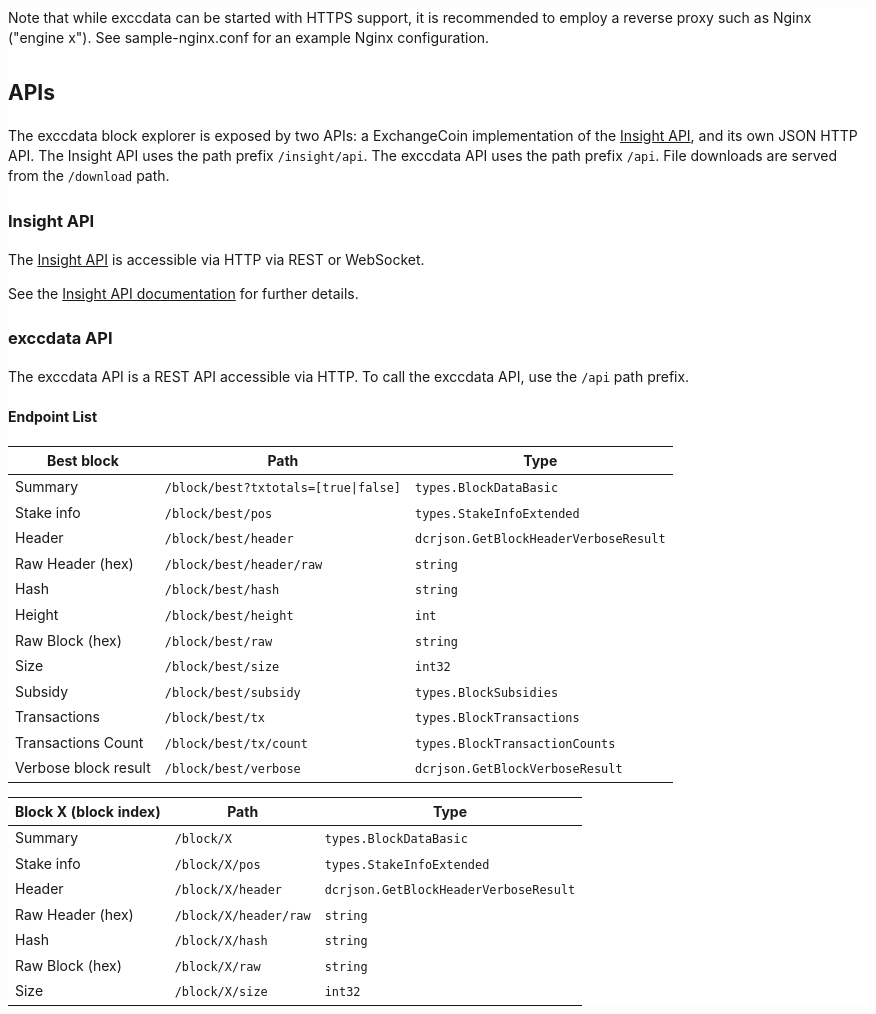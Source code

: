 Note that while exccdata can be started with HTTPS support, it is recommended to
employ a reverse proxy such as Nginx ("engine x"). See sample-nginx.conf for an
example Nginx configuration.

## APIs

The exccdata block explorer is exposed by two APIs: a ExchangeCoin implementation of
the [Insight API](https://github.com/bitpay/insight-api), and its
own JSON HTTP API. The Insight API uses the path prefix `/insight/api`. The
exccdata API uses the path prefix `/api`.
File downloads are served from the `/download` path.

### Insight API

The [Insight API](https://github.com/bitpay/insight-api) is accessible via HTTP
via REST or WebSocket.

See the [Insight API documentation](docs/Insight_API_documentation.md) for
further details.

### exccdata API

The exccdata API is a REST API accessible via HTTP. To call the exccdata API, use
the `/api` path prefix.

#### Endpoint List

| Best block           | Path                                 | Type                                  |
| -------------------- | ------------------------------------ | ------------------------------------- |
| Summary              | `/block/best?txtotals=[true\|false]` | `types.BlockDataBasic`                |
| Stake info           | `/block/best/pos`                    | `types.StakeInfoExtended`             |
| Header               | `/block/best/header`                 | `dcrjson.GetBlockHeaderVerboseResult` |
| Raw Header (hex)     | `/block/best/header/raw`             | `string`                              |
| Hash                 | `/block/best/hash`                   | `string`                              |
| Height               | `/block/best/height`                 | `int`                                 |
| Raw Block (hex)      | `/block/best/raw`                    | `string`                              |
| Size                 | `/block/best/size`                   | `int32`                               |
| Subsidy              | `/block/best/subsidy`                | `types.BlockSubsidies`                |
| Transactions         | `/block/best/tx`                     | `types.BlockTransactions`             |
| Transactions Count   | `/block/best/tx/count`               | `types.BlockTransactionCounts`        |
| Verbose block result | `/block/best/verbose`                | `dcrjson.GetBlockVerboseResult`       |

| Block X (block index) | Path                  | Type                                  |
| --------------------- | --------------------- | ------------------------------------- |
| Summary               | `/block/X`            | `types.BlockDataBasic`                |
| Stake info            | `/block/X/pos`        | `types.StakeInfoExtended`             |
| Header                | `/block/X/header`     | `dcrjson.GetBlockHeaderVerboseResult` |
| Raw Header (hex)      | `/block/X/header/raw` | `string`                              |
| Hash                  | `/block/X/hash`       | `string`                              |
| Raw Block (hex)       | `/block/X/raw`        | `string`                              |
| Size                  | `/block/X/size`       | `int32`                               |